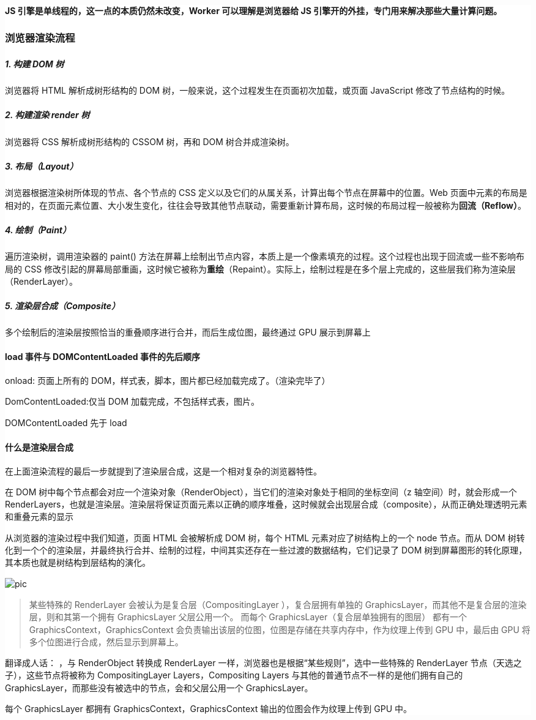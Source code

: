 **JS 引擎是单线程的，这一点的本质仍然未改变，Worker 可以理解是浏览器给 JS 引擎开的外挂，专门用来解决那些大量计算问题。**

### 浏览器渲染流程

##### 1. 构建 DOM 树

浏览器将 HTML 解析成树形结构的 DOM 树，一般来说，这个过程发生在页面初次加载，或页面 JavaScript 修改了节点结构的时候。

##### 2. 构建渲染 render 树

浏览器将 CSS 解析成树形结构的 CSSOM 树，再和 DOM 树合并成渲染树。

##### 3. 布局（Layout）

浏览器根据渲染树所体现的节点、各个节点的 CSS 定义以及它们的从属关系，计算出每个节点在屏幕中的位置。Web 页面中元素的布局是相对的，在页面元素位置、大小发生变化，往往会导致其他节点联动，需要重新计算布局，这时候的布局过程一般被称为**回流（Reflow）**。

##### 4. 绘制（Paint）

遍历渲染树，调用渲染器的 paint() 方法在屏幕上绘制出节点内容，本质上是一个像素填充的过程。这个过程也出现于回流或一些不影响布局的 CSS 修改引起的屏幕局部重画，这时候它被称为**重绘**（Repaint）。实际上，绘制过程是在多个层上完成的，这些层我们称为渲染层（RenderLayer）。

##### 5. 渲染层合成（Composite）

多个绘制后的渲染层按照恰当的重叠顺序进行合并，而后生成位图，最终通过 GPU 展示到屏幕上

#### load 事件与 DOMContentLoaded 事件的先后顺序

onload: 页面上所有的 DOM，样式表，脚本，图片都已经加载完成了。（渲染完毕了）

DomContentLoaded:仅当 DOM 加载完成，不包括样式表，图片。

DOMContentLoaded 先于 load

#### 什么是渲染层合成

在上面渲染流程的最后一步就提到了渲染层合成，这是一个相对复杂的浏览器特性。

在 DOM 树中每个节点都会对应一个渲染对象（RenderObject），当它们的渲染对象处于相同的坐标空间（z 轴空间）时，就会形成一个 RenderLayers，也就是渲染层。渲染层将保证页面元素以正确的顺序堆叠，这时候就会出现层合成（composite），从而正确处理透明元素和重叠元素的显示

从浏览器的渲染过程中我们知道，页面 HTML 会被解析成 DOM 树，每个 HTML 元素对应了树结构上的一个 node 节点。而从 DOM 树转化到一个个的渲染层，并最终执行合并、绘制的过程，中间其实还存在一些过渡的数据结构，它们记录了 DOM 树到屏幕图形的转化原理，其本质也就是树结构到层结构的演化。

![pic](http://cdn.bianyc.xyz/composition.png)

> 某些特殊的 RenderLayer 会被认为是复合层（CompositingLayer ），复合层拥有单独的 GraphicsLayer，而其他不是复合层的渲染层，则和其第一个拥有 GraphicsLayer 父层公用一个。
> 而每个 GraphicsLayer（复合层单独拥有的图层） 都有一个 GraphicsContext，GraphicsContext 会负责输出该层的位图，位图是存储在共享内存中，作为纹理上传到 GPU 中，最后由 GPU 将多个位图进行合成，然后显示到屏幕上。

翻译成人话：
，与 RenderObject 转换成 RenderLayer 一样，浏览器也是根据“某些规则”，选中一些特殊的 RenderLayer 节点（天选之子），这些节点将被称为 CompositingLayer Layers，Compositing Layers 与其他的普通节点不一样的是他们拥有自己的 GraphicsLayer，而那些没有被选中的节点，会和父层公用一个 GraphicsLayer。

每个 GraphicsLayer 都拥有 GraphicsContext，GraphicsContext 输出的位图会作为纹理上传到 GPU 中。
